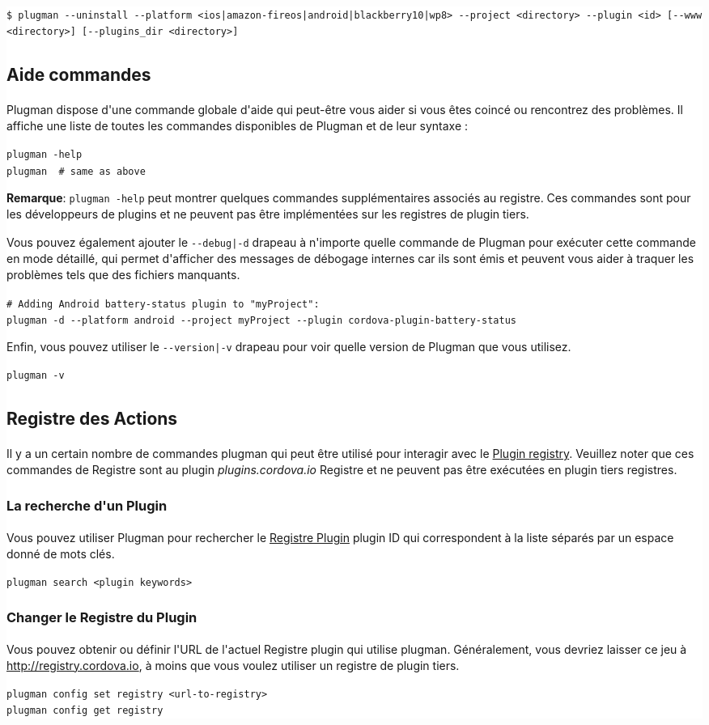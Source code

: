     $ plugman --uninstall --platform <ios|amazon-fireos|android|blackberry10|wp8> --project <directory> --plugin <id> [--www <directory>] [--plugins_dir <directory>]
    

## Aide commandes

Plugman dispose d'une commande globale d'aide qui peut-être vous aider si vous êtes coincé ou rencontrez des problèmes. Il affiche une liste de toutes les commandes disponibles de Plugman et de leur syntaxe :

    plugman -help
    plugman  # same as above
    

**Remarque**: `plugman -help` peut montrer quelques commandes supplémentaires associés au registre. Ces commandes sont pour les développeurs de plugins et ne peuvent pas être implémentées sur les registres de plugin tiers.

Vous pouvez également ajouter le `--debug|-d` drapeau à n'importe quelle commande de Plugman pour exécuter cette commande en mode détaillé, qui permet d'afficher des messages de débogage internes car ils sont émis et peuvent vous aider à traquer les problèmes tels que des fichiers manquants.

    # Adding Android battery-status plugin to "myProject":
    plugman -d --platform android --project myProject --plugin cordova-plugin-battery-status
    

Enfin, vous pouvez utiliser le `--version|-v` drapeau pour voir quelle version de Plugman que vous utilisez.

    plugman -v
    

## Registre des Actions

Il y a un certain nombre de commandes plugman qui peut être utilisé pour interagir avec le [Plugin registry][5]. Veuillez noter que ces commandes de Registre sont au plugin *plugins.cordova.io* Registre et ne peuvent pas être exécutées en plugin tiers registres.

 [5]: http://plugins.cordova.io

### La recherche d'un Plugin

Vous pouvez utiliser Plugman pour rechercher le [Registre Plugin][5] plugin ID qui correspondent à la liste séparés par un espace donné de mots clés.

    plugman search <plugin keywords>
    

### Changer le Registre du Plugin

Vous pouvez obtenir ou définir l'URL de l'actuel Registre plugin qui utilise plugman. Généralement, vous devriez laisser ce jeu à http://registry.cordova.io, à moins que vous voulez utiliser un registre de plugin tiers.

    plugman config set registry <url-to-registry>
    plugman config get registry
    

 [1]: https://github.com/apache/cordova-plugman/
 [2]: https://github.com/apache/cordova-plugman/blob/master/README.md
 [3]: http://nodejs.org/
 [4]: plugin_ref_spec.md.html#Plugin%20Specification